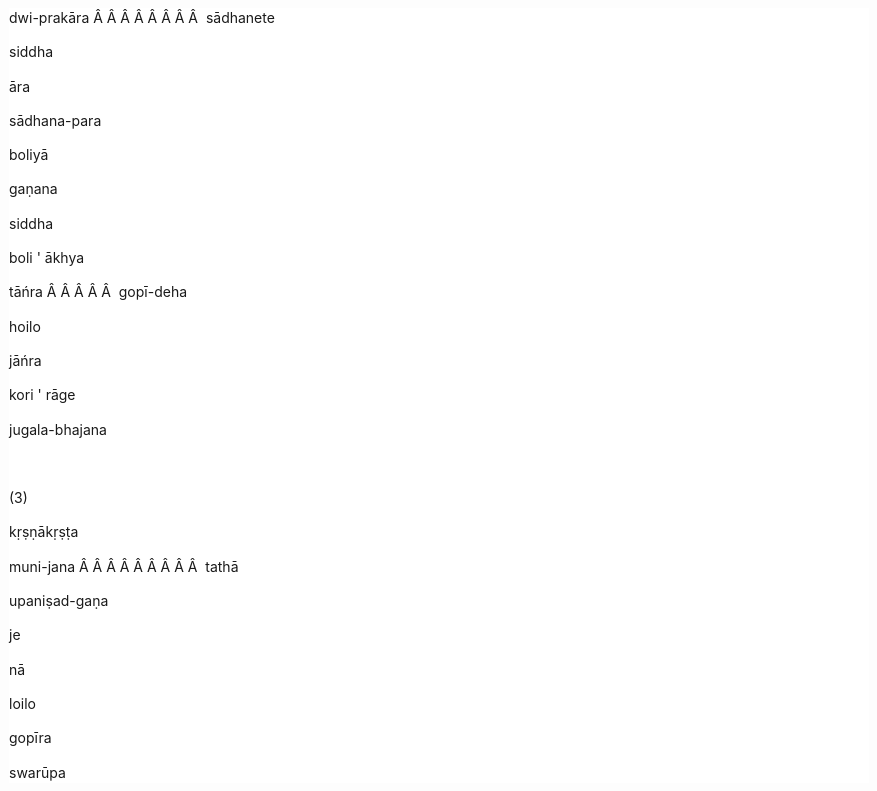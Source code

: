dwi-prakāra
Â Â Â Â Â Â Â Â  
sādhanete


siddha
 
āra


sādhana-para


boliyā
 
gaṇana


siddha
 
boli
' 
ākhya
 
tāńra
Â Â Â Â Â  
gopī-deha
 
hoilo
 
jāńra


kori
' 
rāge
 
jugala-bhajana


 


(3)


kṛṣṇākṛṣṭa
 
muni-jana
Â Â Â Â Â Â Â Â Â  
tathā
 
upaniṣad-gaṇa


je
 
nā
 
loilo
 
gopīra


swarūpa
